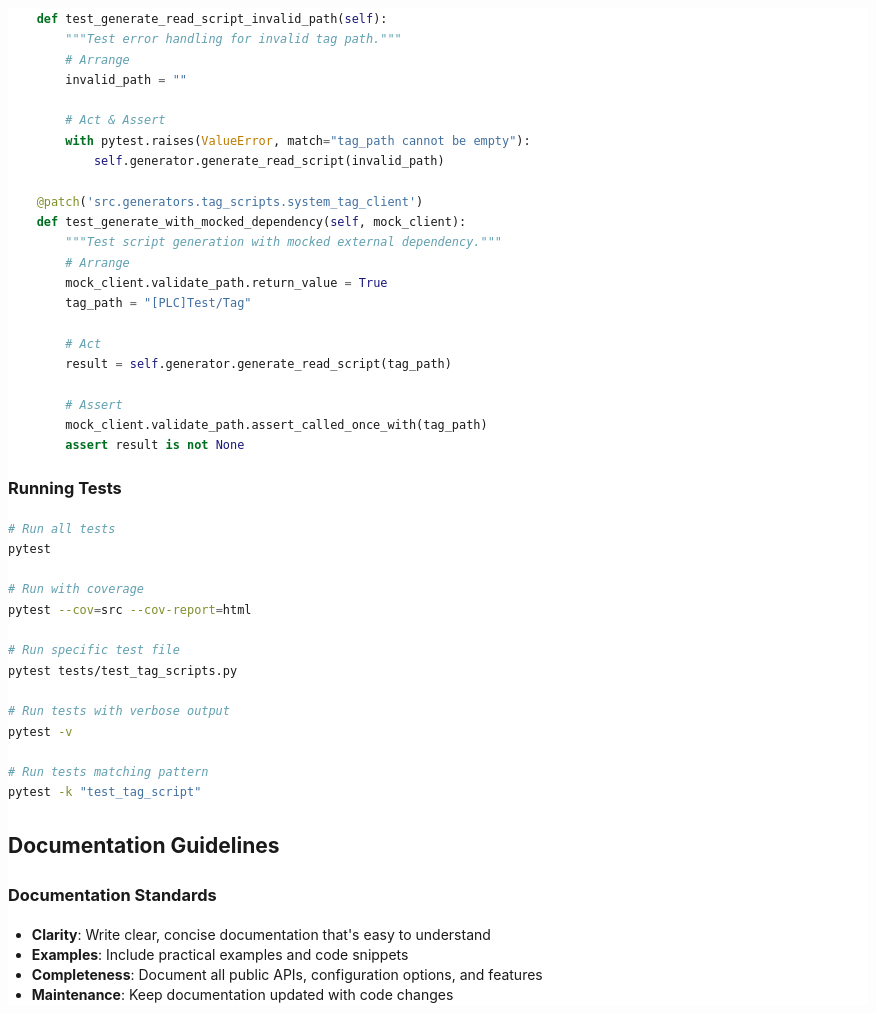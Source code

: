 ```python
    def test_generate_read_script_invalid_path(self):
        """Test error handling for invalid tag path."""
        # Arrange
        invalid_path = ""
        
        # Act & Assert
        with pytest.raises(ValueError, match="tag_path cannot be empty"):
            self.generator.generate_read_script(invalid_path)
            
    @patch('src.generators.tag_scripts.system_tag_client')
    def test_generate_with_mocked_dependency(self, mock_client):
        """Test script generation with mocked external dependency."""
        # Arrange
        mock_client.validate_path.return_value = True
        tag_path = "[PLC]Test/Tag"
        
        # Act
        result = self.generator.generate_read_script(tag_path)
        
        # Assert
        mock_client.validate_path.assert_called_once_with(tag_path)
        assert result is not None
```

### Running Tests

```bash
# Run all tests
pytest

# Run with coverage
pytest --cov=src --cov-report=html

# Run specific test file
pytest tests/test_tag_scripts.py

# Run tests with verbose output
pytest -v

# Run tests matching pattern
pytest -k "test_tag_script"
```

## Documentation Guidelines

### Documentation Standards

- **Clarity**: Write clear, concise documentation that's easy to understand
- **Examples**: Include practical examples and code snippets
- **Completeness**: Document all public APIs, configuration options, and features
- **Maintenance**: Keep documentation updated with code changes
